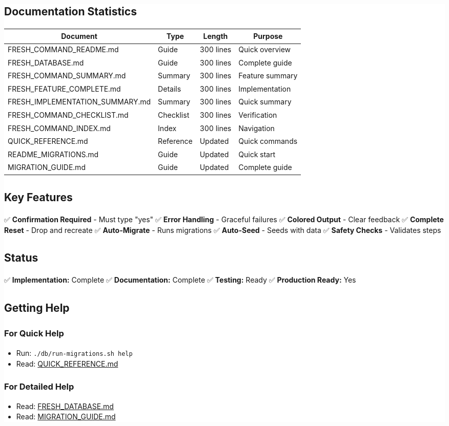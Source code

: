 ```bash
```

## Documentation Statistics

| Document | Type | Length | Purpose |
|----------|------|--------|---------|
| FRESH_COMMAND_README.md | Guide | 300 lines | Quick overview |
| FRESH_DATABASE.md | Guide | 300 lines | Complete guide |
| FRESH_COMMAND_SUMMARY.md | Summary | 300 lines | Feature summary |
| FRESH_FEATURE_COMPLETE.md | Details | 300 lines | Implementation |
| FRESH_IMPLEMENTATION_SUMMARY.md | Summary | 300 lines | Quick summary |
| FRESH_COMMAND_CHECKLIST.md | Checklist | 300 lines | Verification |
| FRESH_COMMAND_INDEX.md | Index | 300 lines | Navigation |
| QUICK_REFERENCE.md | Reference | Updated | Quick commands |
| README_MIGRATIONS.md | Guide | Updated | Quick start |
| MIGRATION_GUIDE.md | Guide | Updated | Complete guide |

## Key Features

✅ **Confirmation Required** - Must type "yes"
✅ **Error Handling** - Graceful failures
✅ **Colored Output** - Clear feedback
✅ **Complete Reset** - Drop and recreate
✅ **Auto-Migrate** - Runs migrations
✅ **Auto-Seed** - Seeds with data
✅ **Safety Checks** - Validates steps

## Status

✅ **Implementation:** Complete
✅ **Documentation:** Complete
✅ **Testing:** Ready
✅ **Production Ready:** Yes

## Getting Help

### For Quick Help
- Run: `./db/run-migrations.sh help`
- Read: [QUICK_REFERENCE.md](QUICK_REFERENCE.md)

### For Detailed Help
- Read: [FRESH_DATABASE.md](FRESH_DATABASE.md)
- Read: [MIGRATION_GUIDE.md](MIGRATION_GUIDE.md)

